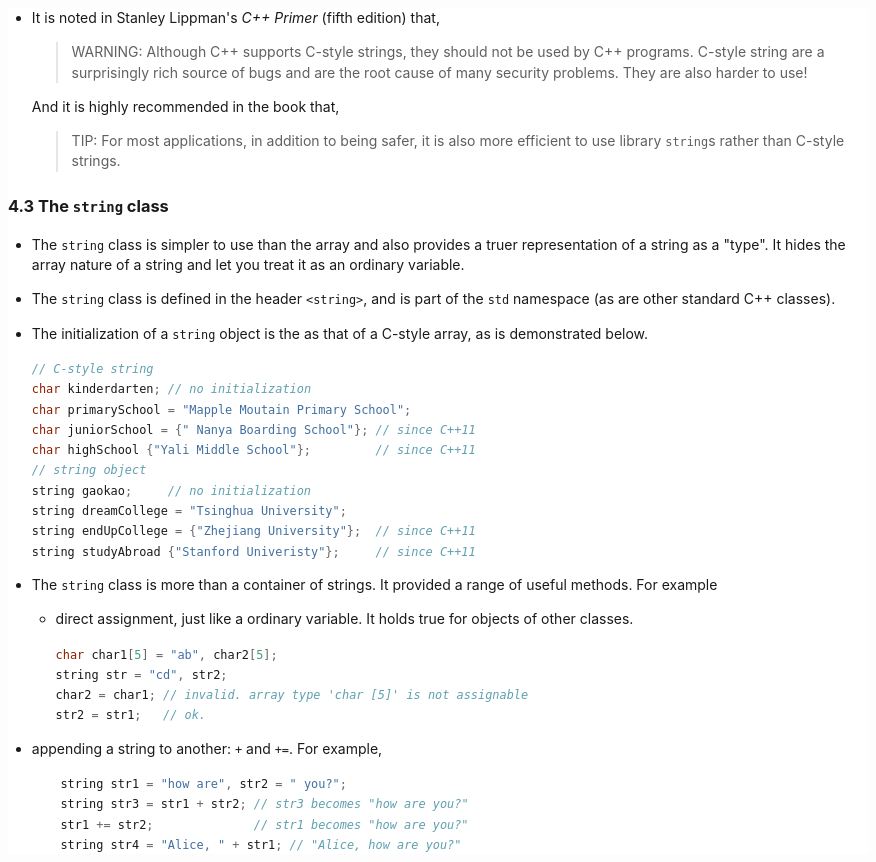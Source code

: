 
- It is noted in Stanley Lippman's  *C++ Primer* (fifth edition) that, 

  > WARNING: Although C++ supports C-style strings, they should not be used by C++ programs. C-style string are a surprisingly rich source of bugs and are the root cause of many security problems. They are also harder to use!

  And it is highly recommended in the book that,

  > TIP: For most applications, in addition to being safer, it is also more efficient to use library `string`s rather than C-style strings.



### 4.3 The `string` class

- The `string` class is simpler to use than the array and also provides a truer representation of a string as a "type". It hides the array nature of a string and let you treat it as an ordinary variable.

- The `string` class is defined in the header `<string>`, and is part of the `std` namespace (as are other standard C++ classes).

- The initialization of a `string` object is the as that of a C-style array, as is demonstrated below.

  ```C++
  // C-style string
  char kinderdarten; // no initialization
  char primarySchool = "Mapple Moutain Primary School";
  char juniorSchool = {" Nanya Boarding School"}; // since C++11
  char highSchool {"Yali Middle School"};         // since C++11
  // string object
  string gaokao;     // no initialization
  string dreamCollege = "Tsinghua University";
  string endUpCollege = {"Zhejiang University"};  // since C++11
  string studyAbroad {"Stanford Univeristy"};     // since C++11
  ```


- The `string` class is more than a container of strings. It provided a range of useful methods. For example

  - direct assignment, just like a ordinary variable. It holds true for objects of other classes. 

    ```C++
    char char1[5] = "ab", char2[5];
    string str = "cd", str2;
    char2 = char1; // invalid. array type 'char [5]' is not assignable
    str2 = str1;   // ok.
    ```


-   appending a string to another: `+` and `+=`. For example,

    ```C++
        string str1 = "how are", str2 = " you?";
        string str3 = str1 + str2; // str3 becomes "how are you?"
        str1 += str2;              // str1 becomes "how are you?"
        string str4 = "Alice, " + str1; // "Alice, how are you?"
    ```
